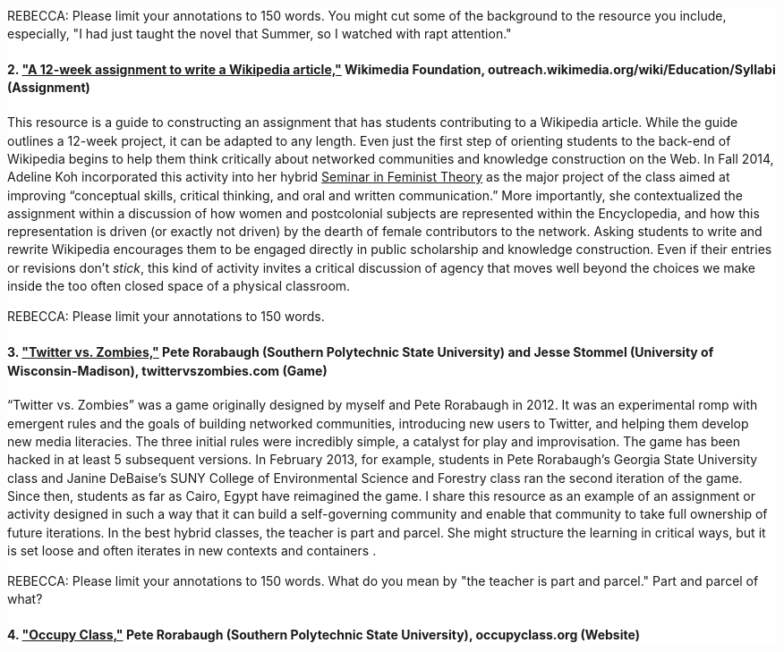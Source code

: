 REBECCA: Please limit your annotations to 150 words.  You might cut some of the background to the resource you include, especially, "I had just taught the novel that Summer, so I watched with rapt attention."

#### 2. ["A 12-week assignment to write a Wikipedia article,"](outreach.wikimedia.org/wiki/Education/Syllabi) Wikimedia Foundation, outreach.wikimedia.org/wiki/Education/Syllabi (Assignment)



This resource is a guide to constructing an assignment that has students contributing to a Wikipedia article. While the guide outlines a 12-week project, it can be adapted to any length. Even just the first step of orienting students to the back-end of Wikipedia begins to help them think critically about networked communities and knowledge construction on the Web. In Fall 2014, Adeline Koh incorporated this activity into her hybrid [Seminar in Feminist Theory](http://www.adelinekoh.org/blog/2014/08/20/syllabus-draft-gis-3614-seminar-in-feminist-theory-fall-2014/) as the major project of the class aimed at improving “conceptual skills, critical thinking, and oral and written communication.” More importantly, she contextualized the assignment within a discussion of how women and postcolonial subjects are represented within the Encyclopedia, and how this representation is driven (or exactly not driven) by the dearth of female contributors to the network. Asking students to write and rewrite Wikipedia encourages them to be engaged directly in public scholarship and knowledge construction. Even if their entries or revisions don’t *stick*, this kind of activity invites a critical discussion of agency that moves well beyond the choices we make inside the too often closed space of a physical classroom.


REBECCA: Please limit your annotations to 150 words.

#### 3. ["Twitter vs. Zombies,"](twittervszombies.com) Pete Rorabaugh (Southern Polytechnic State University) and Jesse Stommel (University of Wisconsin-Madison), twittervszombies.com (Game)



“Twitter vs. Zombies” was a game originally designed by myself and Pete Rorabaugh in 2012. It was an experimental romp with emergent rules and the goals of building networked communities, introducing new users to Twitter, and helping them develop new media literacies. The three initial rules were incredibly simple, a catalyst for play and improvisation. The game has been hacked in at least 5 subsequent versions. In February 2013, for example, students in Pete Rorabaugh’s Georgia State University class and Janine DeBaise’s SUNY College of Environmental Science and Forestry class ran the second iteration of the game. Since then, students as far as Cairo, Egypt have reimagined the game. I share this resource as an example of an assignment or activity designed in such a way that it can build a self-governing community and enable that community to take full ownership of future iterations. In the best hybrid classes, the teacher is part and parcel. She might structure the learning in critical ways, but it is set loose and often iterates in new contexts and containers .


REBECCA: Please limit your annotations to 150 words. What do you mean by "the teacher is part and parcel." Part and parcel of what?

#### 4. ["Occupy Class,"](occupyclass.org) Pete Rorabaugh (Southern Polytechnic State University), occupyclass.org (Website) 
